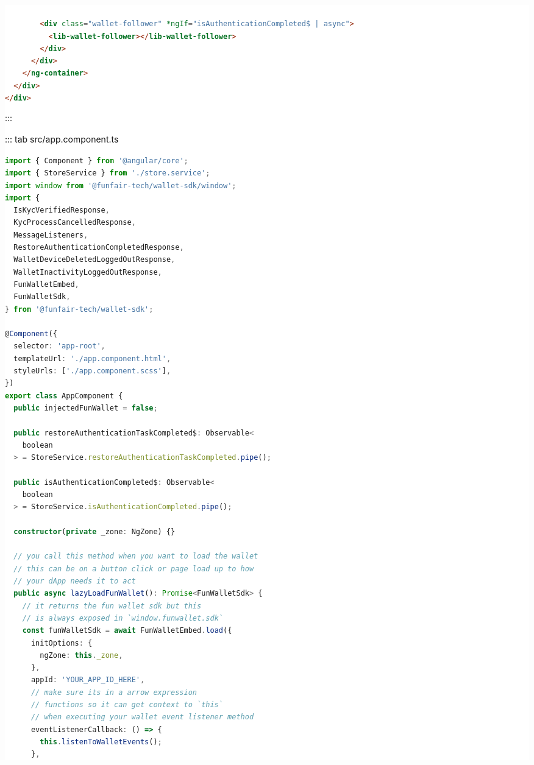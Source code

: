 ```html

        <div class="wallet-follower" *ngIf="isAuthenticationCompleted$ | async">
          <lib-wallet-follower></lib-wallet-follower>
        </div>
      </div>
    </ng-container>
  </div>
</div>
```

:::

::: tab src/app.component.ts

```ts
import { Component } from '@angular/core';
import { StoreService } from './store.service';
import window from '@funfair-tech/wallet-sdk/window';
import {
  IsKycVerifiedResponse,
  KycProcessCancelledResponse,
  MessageListeners,
  RestoreAuthenticationCompletedResponse,
  WalletDeviceDeletedLoggedOutResponse,
  WalletInactivityLoggedOutResponse,
  FunWalletEmbed,
  FunWalletSdk,
} from '@funfair-tech/wallet-sdk';

@Component({
  selector: 'app-root',
  templateUrl: './app.component.html',
  styleUrls: ['./app.component.scss'],
})
export class AppComponent {
  public injectedFunWallet = false;

  public restoreAuthenticationTaskCompleted$: Observable<
    boolean
  > = StoreService.restoreAuthenticationTaskCompleted.pipe();

  public isAuthenticationCompleted$: Observable<
    boolean
  > = StoreService.isAuthenticationCompleted.pipe();

  constructor(private _zone: NgZone) {}

  // you call this method when you want to load the wallet
  // this can be on a button click or page load up to how
  // your dApp needs it to act
  public async lazyLoadFunWallet(): Promise<FunWalletSdk> {
    // it returns the fun wallet sdk but this
    // is always exposed in `window.funwallet.sdk`
    const funWalletSdk = await FunWalletEmbed.load({
      initOptions: {
        ngZone: this._zone,
      },
      appId: 'YOUR_APP_ID_HERE',
      // make sure its in a arrow expression
      // functions so it can get context to `this`
      // when executing your wallet event listener method
      eventListenerCallback: () => {
        this.listenToWalletEvents();
      },
```